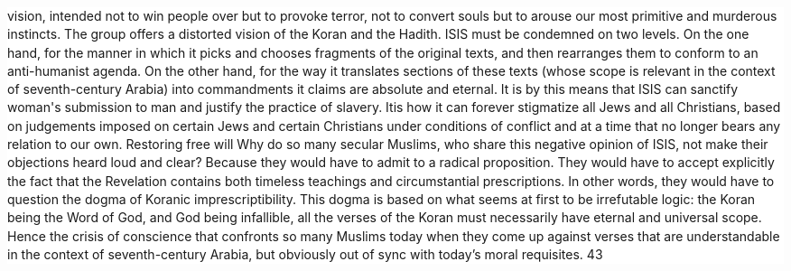 vision, intended not to win people over 
but to provoke terror, not to convert 
souls but to arouse our most primitive 
and murderous instincts. The group 
offers a distorted vision of the Koran 
and the Hadith. 
ISIS must be condemned on two levels. 
On the one hand, for the manner in 
which it picks and chooses fragments of 
the original texts, and then rearranges 
them to conform to an anti-humanist 
agenda. On the other hand, for the 
way it translates sections of these 
texts (whose scope is relevant in the 
context of seventh-century Arabia) into 
commandments it claims are absolute 
and eternal. It is by this means that ISIS 
can sanctify woman's submission to 
man and justify the practice of slavery. 
Itis how it can forever stigmatize all 
Jews and all Christians, based on 
judgements imposed on certain Jews 
and certain Christians under conditions 
of conflict and at a time that no longer 
bears any relation to our own. 
Restoring free will 
Why do so many secular Muslims, who 
share this negative opinion of ISIS, 
not make their objections heard loud 
and clear? Because they would have 
to admit to a radical proposition. They 
would have to accept explicitly the 
fact that the Revelation contains both 
timeless teachings and circumstantial 
prescriptions. In other words, they 
would have to question the dogma of 
Koranic imprescriptibility. 
This dogma is based on what seems at 
first to be irrefutable logic: the Koran 
being the Word of God, and God 
being infallible, all the verses of the 
Koran must necessarily have eternal 
and universal scope. Hence the crisis 
of conscience that confronts so many 
Muslims today when they come up 
against verses that are understandable 
in the context of seventh-century 
Arabia, but obviously out of sync with 
today’s moral requisites. 
43
